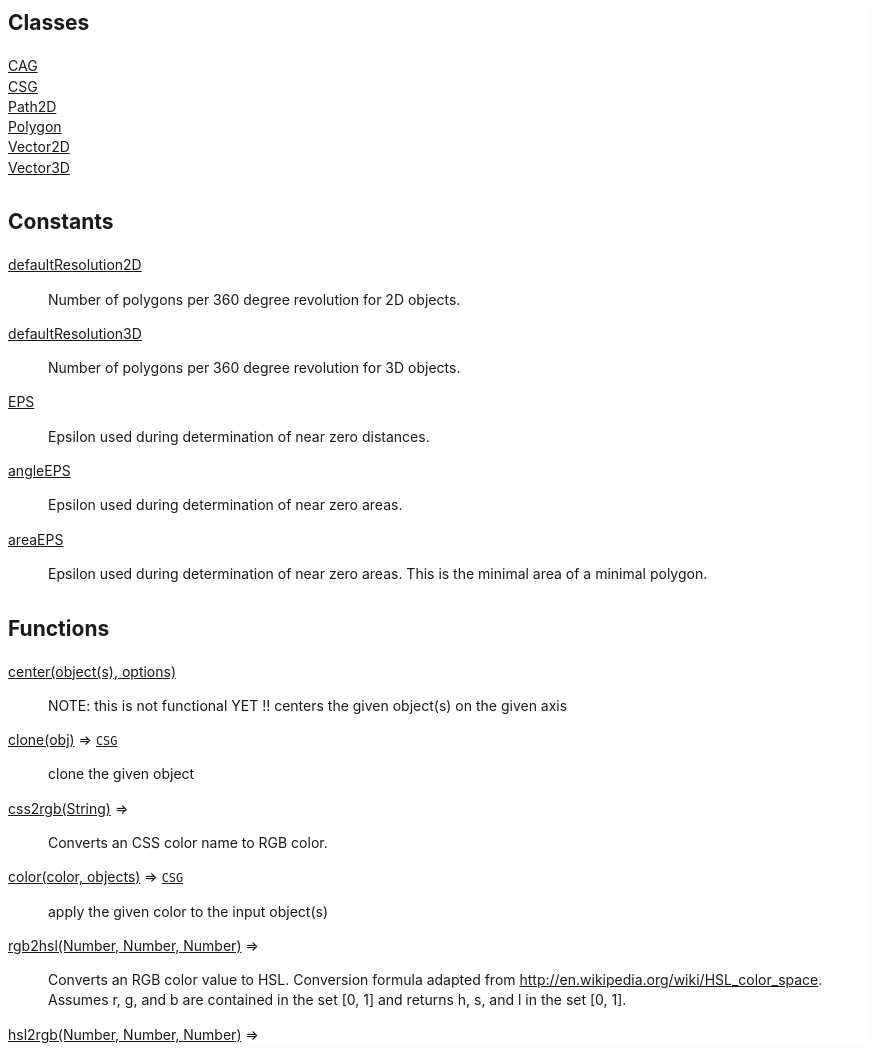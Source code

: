 ## Classes

<dl>
<dt><a href="#CAG">CAG</a></dt>
<dd></dd>
<dt><a href="#CSG">CSG</a></dt>
<dd></dd>
<dt><a href="#Path2D">Path2D</a></dt>
<dd></dd>
<dt><a href="#Polygon">Polygon</a></dt>
<dd></dd>
<dt><a href="#Vector2D">Vector2D</a></dt>
<dd></dd>
<dt><a href="#Vector3D">Vector3D</a></dt>
<dd></dd>
</dl>

## Constants

<dl>
<dt><a href="#defaultResolution2D">defaultResolution2D</a></dt>
<dd><p>Number of polygons per 360 degree revolution for 2D objects.</p>
</dd>
<dt><a href="#defaultResolution3D">defaultResolution3D</a></dt>
<dd><p>Number of polygons per 360 degree revolution for 3D objects.</p>
</dd>
<dt><a href="#EPS">EPS</a></dt>
<dd><p>Epsilon used during determination of near zero distances.</p>
</dd>
<dt><a href="#angleEPS">angleEPS</a></dt>
<dd><p>Epsilon used during determination of near zero areas.</p>
</dd>
<dt><a href="#areaEPS">areaEPS</a></dt>
<dd><p>Epsilon used during determination of near zero areas.
 This is the minimal area of a minimal polygon.</p>
</dd>
</dl>

## Functions

<dl>
<dt><a href="#center">center(object(s), options)</a></dt>
<dd><p>NOTE: this is not functional YET !!
centers the given object(s) on the given axis</p>
</dd>
<dt><a href="#clone">clone(obj)</a> ⇒ <code><a href="#CSG">CSG</a></code></dt>
<dd><p>clone the given object</p>
</dd>
<dt><a href="#css2rgb">css2rgb(String)</a> ⇒</dt>
<dd><p>Converts an CSS color name to RGB color.</p>
</dd>
<dt><a href="#color">color(color, objects)</a> ⇒ <code><a href="#CSG">CSG</a></code></dt>
<dd><p>apply the given color to the input object(s)</p>
</dd>
<dt><a href="#rgb2hsl">rgb2hsl(Number, Number, Number)</a> ⇒</dt>
<dd><p>Converts an RGB color value to HSL. Conversion formula
adapted from <a href="http://en.wikipedia.org/wiki/HSL_color_space">http://en.wikipedia.org/wiki/HSL_color_space</a>.
Assumes r, g, and b are contained in the set [0, 1] and
returns h, s, and l in the set [0, 1].</p>
</dd>
<dt><a href="#hsl2rgb">hsl2rgb(Number, Number, Number)</a> ⇒</dt>
